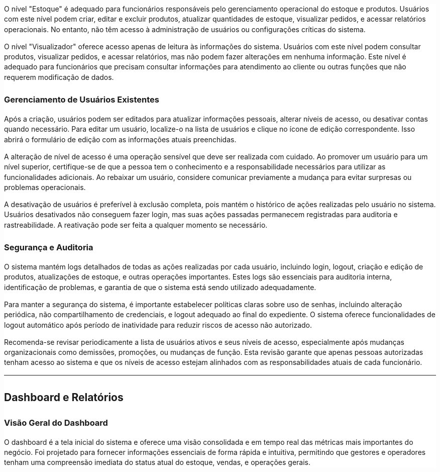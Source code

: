 O nível "Estoque" é adequado para funcionários responsáveis pelo gerenciamento operacional do estoque e produtos. Usuários com este nível podem criar, editar e excluir produtos, atualizar quantidades de estoque, visualizar pedidos, e acessar relatórios operacionais. No entanto, não têm acesso à administração de usuários ou configurações críticas do sistema.

O nível "Visualizador" oferece acesso apenas de leitura às informações do sistema. Usuários com este nível podem consultar produtos, visualizar pedidos, e acessar relatórios, mas não podem fazer alterações em nenhuma informação. Este nível é adequado para funcionários que precisam consultar informações para atendimento ao cliente ou outras funções que não requerem modificação de dados.

### Gerenciamento de Usuários Existentes

Após a criação, usuários podem ser editados para atualizar informações pessoais, alterar níveis de acesso, ou desativar contas quando necessário. Para editar um usuário, localize-o na lista de usuários e clique no ícone de edição correspondente. Isso abrirá o formulário de edição com as informações atuais preenchidas.

A alteração de nível de acesso é uma operação sensível que deve ser realizada com cuidado. Ao promover um usuário para um nível superior, certifique-se de que a pessoa tem o conhecimento e a responsabilidade necessários para utilizar as funcionalidades adicionais. Ao rebaixar um usuário, considere comunicar previamente a mudança para evitar surpresas ou problemas operacionais.

A desativação de usuários é preferível à exclusão completa, pois mantém o histórico de ações realizadas pelo usuário no sistema. Usuários desativados não conseguem fazer login, mas suas ações passadas permanecem registradas para auditoria e rastreabilidade. A reativação pode ser feita a qualquer momento se necessário.

### Segurança e Auditoria

O sistema mantém logs detalhados de todas as ações realizadas por cada usuário, incluindo login, logout, criação e edição de produtos, atualizações de estoque, e outras operações importantes. Estes logs são essenciais para auditoria interna, identificação de problemas, e garantia de que o sistema está sendo utilizado adequadamente.

Para manter a segurança do sistema, é importante estabelecer políticas claras sobre uso de senhas, incluindo alteração periódica, não compartilhamento de credenciais, e logout adequado ao final do expediente. O sistema oferece funcionalidades de logout automático após período de inatividade para reduzir riscos de acesso não autorizado.

Recomenda-se revisar periodicamente a lista de usuários ativos e seus níveis de acesso, especialmente após mudanças organizacionais como demissões, promoções, ou mudanças de função. Esta revisão garante que apenas pessoas autorizadas tenham acesso ao sistema e que os níveis de acesso estejam alinhados com as responsabilidades atuais de cada funcionário.

---

## Dashboard e Relatórios

### Visão Geral do Dashboard

O dashboard é a tela inicial do sistema e oferece uma visão consolidada e em tempo real das métricas mais importantes do negócio. Foi projetado para fornecer informações essenciais de forma rápida e intuitiva, permitindo que gestores e operadores tenham uma compreensão imediata do status atual do estoque, vendas, e operações gerais.
